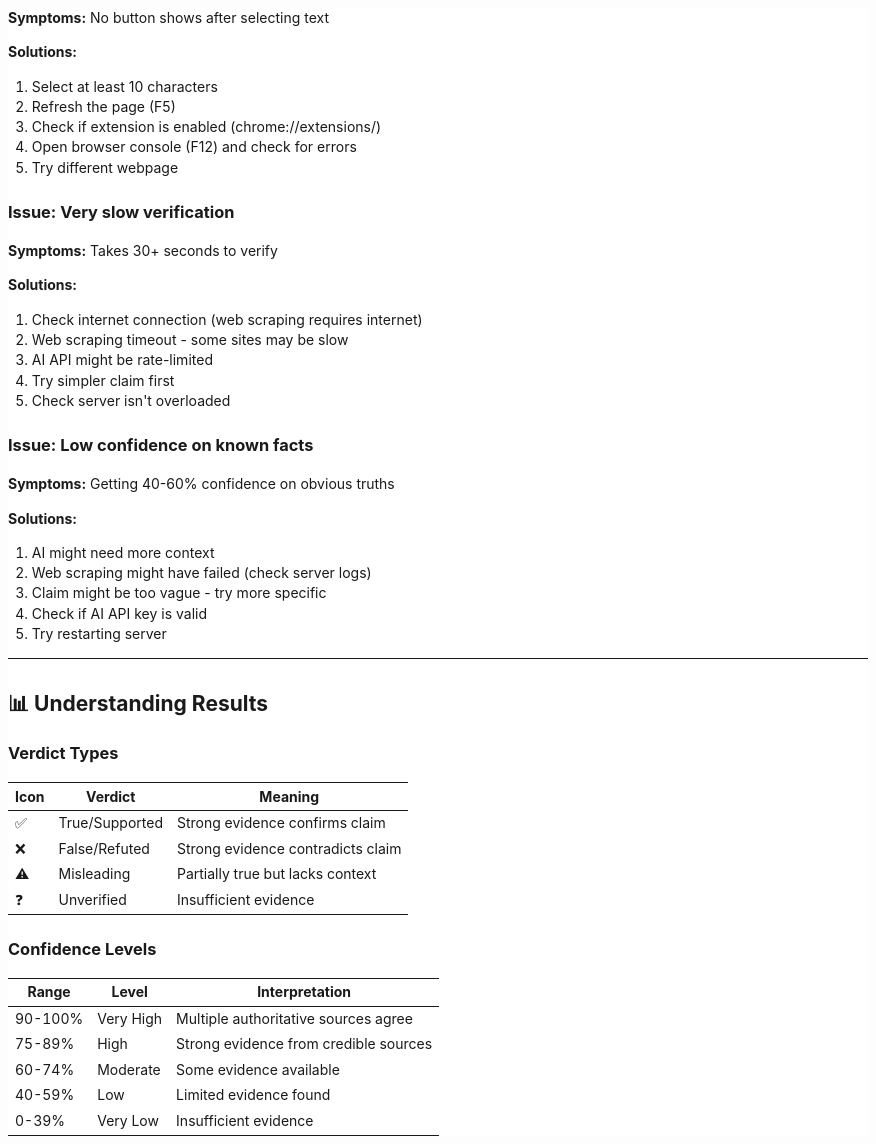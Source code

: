 **Symptoms:** No button shows after selecting text

**Solutions:**

1. Select at least 10 characters
2. Refresh the page (F5)
3. Check if extension is enabled (chrome://extensions/)
4. Open browser console (F12) and check for errors
5. Try different webpage

### Issue: Very slow verification

**Symptoms:** Takes 30+ seconds to verify

**Solutions:**

1. Check internet connection (web scraping requires internet)
2. Web scraping timeout - some sites may be slow
3. AI API might be rate-limited
4. Try simpler claim first
5. Check server isn't overloaded

### Issue: Low confidence on known facts

**Symptoms:** Getting 40-60% confidence on obvious truths

**Solutions:**

1. AI might need more context
2. Web scraping might have failed (check server logs)
3. Claim might be too vague - try more specific
4. Check if AI API key is valid
5. Try restarting server

---

## 📊 Understanding Results

### Verdict Types

| Icon | Verdict        | Meaning                           |
| ---- | -------------- | --------------------------------- |
| ✅   | True/Supported | Strong evidence confirms claim    |
| ❌   | False/Refuted  | Strong evidence contradicts claim |
| ⚠️   | Misleading     | Partially true but lacks context  |
| ❓   | Unverified     | Insufficient evidence             |

### Confidence Levels

| Range   | Level     | Interpretation                        |
| ------- | --------- | ------------------------------------- |
| 90-100% | Very High | Multiple authoritative sources agree  |
| 75-89%  | High      | Strong evidence from credible sources |
| 60-74%  | Moderate  | Some evidence available               |
| 40-59%  | Low       | Limited evidence found                |
| 0-39%   | Very Low  | Insufficient evidence                 |
